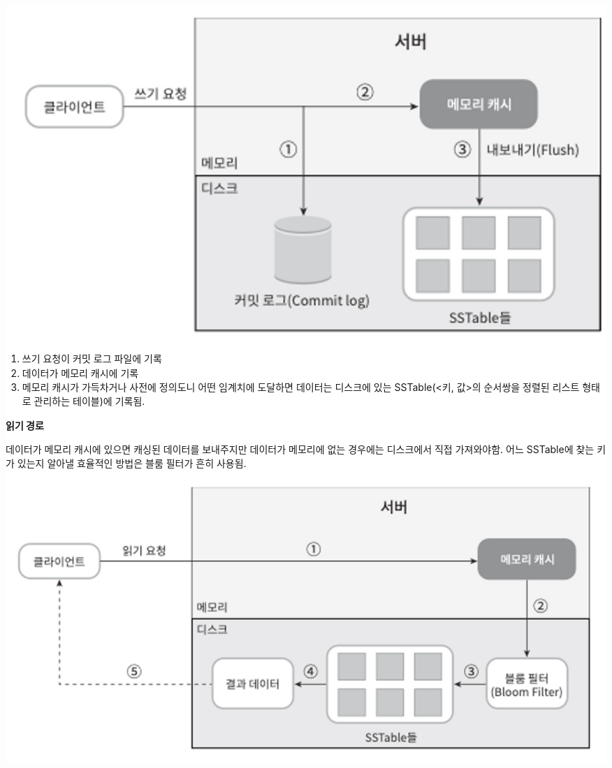![img_3.png](images/img_3.png)

1. 쓰기 요청이 커밋 로그 파일에 기록
2. 데이터가 메모리 캐시에 기록
3. 메모리 캐시가 가득차거나 사전에 정의도니 어떤 임계치에 도달하면 데이터는 디스크에 있는 SSTable(<키, 값>의 순서쌍을 정렬된 리스트 형태로 관리하는 테이블)에 기록됨.

**읽기 경로**

데이터가 메모리 캐시에 있으면 캐싱된 데이터를 보내주지만 데이터가 메모리에 없는 경우에는 디스크에서 직접 가져와야함. 어느 SSTable에 찾는 키가 있는지 알아낼 효율적인 방법은 블룸 필터가 흔히 사용됨.

![img_4.png](images/img_4.png)
